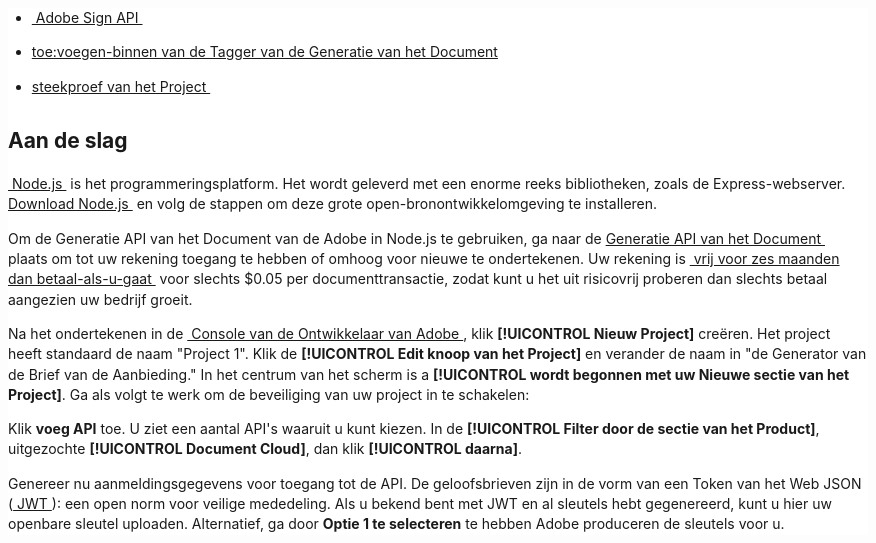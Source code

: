 * [&#x200B; Adobe Sign API &#x200B;](https://developer.adobe.com/adobesign-api/)

* [&#x200B; toe:voegen-binnen van de Tagger van de Generatie van het Document &#x200B;](https://developer.adobe.com/document-services/docs/overview/document-generation-api/wordaddin)

* [&#x200B; steekproef van het Project &#x200B;](https://developer.adobe.com/document-services/use-cases/agreements-and-contracts/employee-offer-letters)

## Aan de slag

[&#x200B; Node.js &#x200B;](https://nodejs.org/) is het programmeringsplatform. Het wordt geleverd met een enorme reeks bibliotheken, zoals de Express-webserver. [&#x200B; Download Node.js &#x200B;](https://nodejs.org/en/download/) en volg de stappen om deze grote open-bronontwikkelomgeving te installeren.

Om de Generatie API van het Document van de Adobe in Node.js te gebruiken, ga naar de [&#x200B; Generatie API van het Document &#x200B;](https://developer.adobe.com/document-services/apis/doc-generation) plaats om tot uw rekening toegang te hebben of omhoog voor nieuwe te ondertekenen. Uw rekening is [&#x200B; vrij voor zes maanden dan betaal-als-u-gaat &#x200B;](https://developer.adobe.com/document-services/pricing/main) voor slechts $0.05 per documenttransactie, zodat kunt u het uit risicovrij proberen dan slechts betaal aangezien uw bedrijf groeit.

Na het ondertekenen in de [&#x200B; Console van de Ontwikkelaar van Adobe &#x200B;](https://developer.adobe.com/console/), klik **[!UICONTROL Nieuw Project]** creëren. Het project heeft standaard de naam &quot;Project 1&quot;. Klik de **[!UICONTROL Edit knoop van het Project]** en verander de naam in &quot;de Generator van de Brief van de Aanbieding.&quot; In het centrum van het scherm is a **[!UICONTROL wordt begonnen met uw Nieuwe sectie van het Project]**. Ga als volgt te werk om de beveiliging van uw project in te schakelen:

Klik **voeg API** toe. U ziet een aantal API&#39;s waaruit u kunt kiezen. In de **[!UICONTROL Filter door de sectie van het Product]**, uitgezochte **[!UICONTROL Document Cloud]**, dan klik **[!UICONTROL daarna]**.

Genereer nu aanmeldingsgegevens voor toegang tot de API. De geloofsbrieven zijn in de vorm van een Token van het Web JSON ([&#x200B; JWT &#x200B;](https://jwt.io/)): een open norm voor veilige mededeling. Als u bekend bent met JWT en al sleutels hebt gegenereerd, kunt u hier uw openbare sleutel uploaden. Alternatief, ga door **Optie 1 te selecteren** te hebben Adobe produceren de sleutels voor u.
